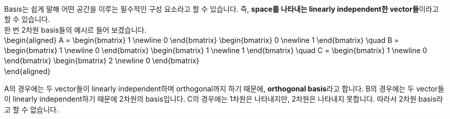 Basis는 쉽게 말해 어떤 공간을 이루는 필수적인 구성 요소라고 할 수 있습니다. 즉, **space를 나타내는 linearly independent한 vector들**이라고 할 수 있습니다.   
한 번 2차원 basis들의 예시르 들어 보겠습니다.   
\begin{aligned} 
A = \begin{bmatrix} 1 \newline 0 \end{bmatrix}
\begin{bmatrix} 0 \newline 1 \end{bmatrix} \quad 
B = \begin{bmatrix} 1 \newline 0 \end{bmatrix}
\begin{bmatrix} 1 \newline 1 \end{bmatrix} \quad 
C = \begin{bmatrix} 1 \newline 0 \end{bmatrix}
\begin{bmatrix} 2 \newline 0 \end{bmatrix}  
\end{aligned}   

A의 경우에는 두 vector들이 linearly independent하며 orthogonal까지 하기 때문에, **orthogonal basis**라고 합니다. B의 경우에는 두 vector들이 linearly independent하기 때문에 2차원의 basis입니다. C의 경우에는 1차원은 나타내지만, 2차원은 나타내지 못합니다. 따라서 2차원 basis라고 할 수 없습니다.   
